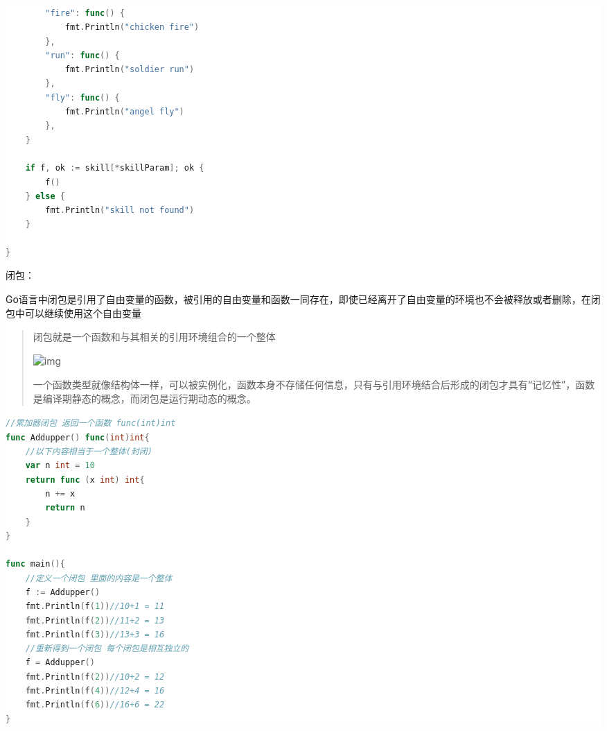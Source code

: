   ```go
          "fire": func() {
              fmt.Println("chicken fire")
          },
          "run": func() {
              fmt.Println("soldier run")
          },
          "fly": func() {
              fmt.Println("angel fly")
          },
      }
  
      if f, ok := skill[*skillParam]; ok {
          f()
      } else {
          fmt.Println("skill not found")
      }
  
  }
  ```





闭包：

Go语言中闭包是引用了自由变量的函数，被引用的自由变量和函数一同存在，即使已经离开了自由变量的环境也不会被释放或者删除，在闭包中可以继续使用这个自由变量

> 闭包就是一个函数和与其相关的引用环境组合的一个整体
>
> ![img](http://c.biancheng.net/uploads/allimg/180814/1-1PQ41F62I51.jpg)
>
> 一个函数类型就像结构体一样，可以被实例化，函数本身不存储任何信息，只有与引用环境结合后形成的闭包才具有“记忆性”，函数是编译期静态的概念，而闭包是运行期动态的概念。

```go
//累加器闭包 返回一个函数 func(int)int
func Addupper() func(int)int{
	//以下内容相当于一个整体(封闭)
	var n int = 10
	return func (x int) int{
		n += x
		return n
	}
}

func main(){
	//定义一个闭包 里面的内容是一个整体
	f := Addupper()
	fmt.Println(f(1))//10+1 = 11
	fmt.Println(f(2))//11+2 = 13
	fmt.Println(f(3))//13+3 = 16
	//重新得到一个闭包 每个闭包是相互独立的
	f = Addupper()
	fmt.Println(f(2))//10+2 = 12
	fmt.Println(f(4))//12+4 = 16
	fmt.Println(f(6))//16+6 = 22
}
```
